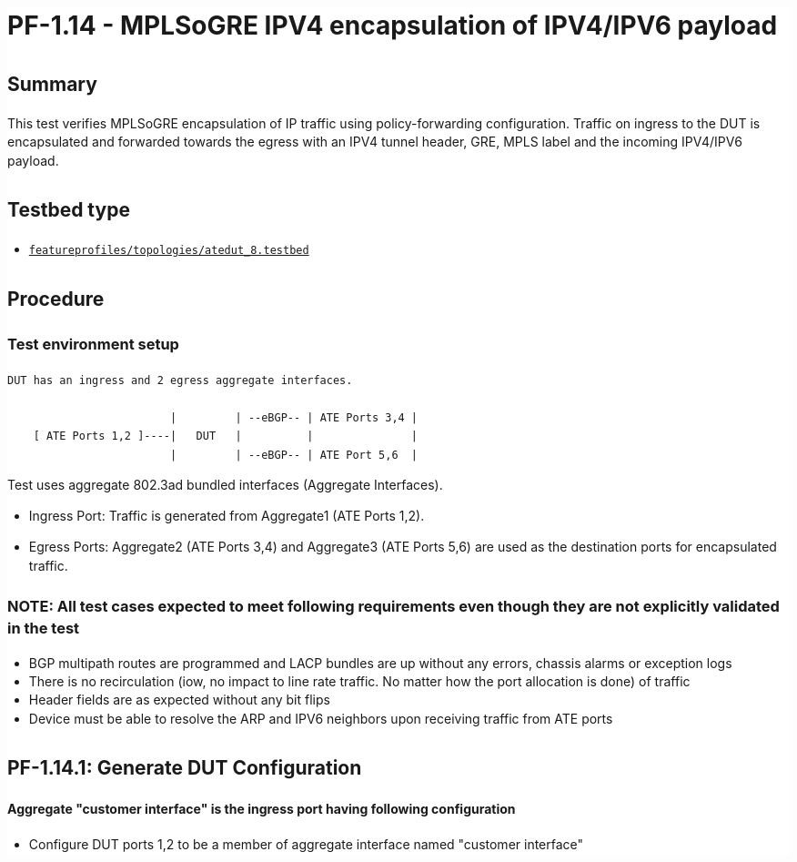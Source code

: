 # PF-1.14 - MPLSoGRE IPV4 encapsulation of IPV4/IPV6 payload

## Summary

This test verifies MPLSoGRE encapsulation of IP traffic using policy-forwarding configuration. Traffic on ingress to the DUT is encapsulated and forwarded towards the egress with an IPV4 tunnel header, GRE, MPLS label and the incoming IPV4/IPV6 payload.

## Testbed type

* [`featureprofiles/topologies/atedut_8.testbed`](https://github.com/openconfig/featureprofiles/blob/main/topologies/atedut_8.testbed)

## Procedure

### Test environment setup

```text
DUT has an ingress and 2 egress aggregate interfaces.

                         |         | --eBGP-- | ATE Ports 3,4 |
    [ ATE Ports 1,2 ]----|   DUT   |          |               |
                         |         | --eBGP-- | ATE Port 5,6  |
```

Test uses aggregate 802.3ad bundled interfaces (Aggregate Interfaces).

* Ingress Port: Traffic is generated from Aggregate1 (ATE Ports 1,2).

* Egress Ports: Aggregate2 (ATE Ports 3,4) and Aggregate3 (ATE Ports 5,6) are used as the destination ports for encapsulated traffic.

### NOTE: All test cases expected to meet following requirements even though they are not explicitly validated in the test

* BGP multipath routes are programmed and LACP bundles are up without any errors, chassis alarms or exception logs
* There is no recirculation (iow, no impact to line rate traffic. No matter how the port allocation is done) of traffic
* Header fields are as expected without any bit flips
* Device must be able to resolve the ARP and IPV6 neighbors upon receiving traffic from ATE ports

## PF-1.14.1: Generate DUT Configuration

#### Aggregate "customer interface" is the ingress port having following configuration

* Configure DUT ports 1,2 to be a member of aggregate interface named "customer interface"
